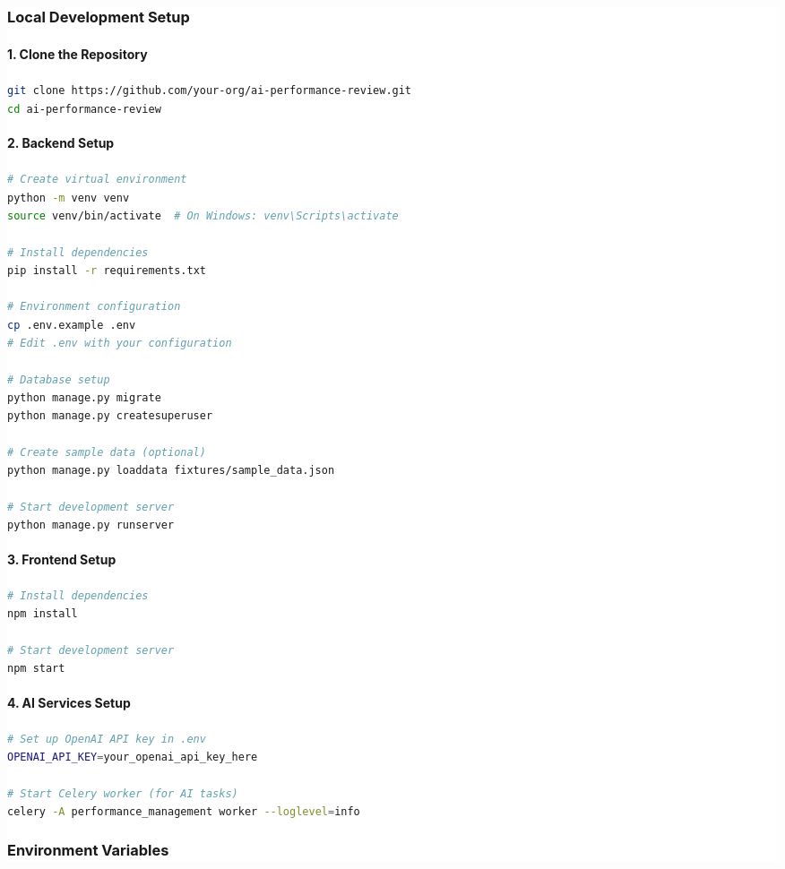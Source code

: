 ### Local Development Setup

#### 1. Clone the Repository
```bash
git clone https://github.com/your-org/ai-performance-review.git
cd ai-performance-review
```

#### 2. Backend Setup
```bash
# Create virtual environment
python -m venv venv
source venv/bin/activate  # On Windows: venv\Scripts\activate

# Install dependencies
pip install -r requirements.txt

# Environment configuration
cp .env.example .env
# Edit .env with your configuration

# Database setup
python manage.py migrate
python manage.py createsuperuser

# Create sample data (optional)
python manage.py loaddata fixtures/sample_data.json

# Start development server
python manage.py runserver
```

#### 3. Frontend Setup
```bash
# Install dependencies
npm install

# Start development server
npm start
```

#### 4. AI Services Setup
```bash
# Set up OpenAI API key in .env
OPENAI_API_KEY=your_openai_api_key_here

# Start Celery worker (for AI tasks)
celery -A performance_management worker --loglevel=info
```

### Environment Variables
